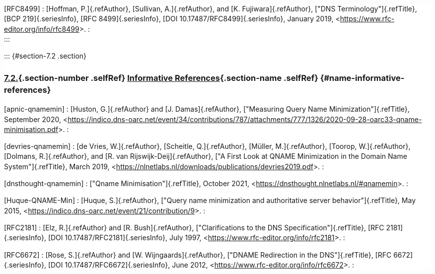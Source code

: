 \[RFC8499\]
:   [Hoffman, P.]{.refAuthor}, [Sullivan, A.]{.refAuthor}, and [K.
    Fujiwara]{.refAuthor}, [\"DNS Terminology\"]{.refTitle}, [BCP
    219]{.seriesInfo}, [RFC 8499]{.seriesInfo}, [DOI
    10.17487/RFC8499]{.seriesInfo}, January 2019,
    \<<https://www.rfc-editor.org/info/rfc8499>\>.
:   
:::

::: {#section-7.2 .section}
### [7.2.](#section-7.2){.section-number .selfRef} [Informative References](#name-informative-references){.section-name .selfRef} {#name-informative-references}

\[apnic-qnamemin\]
:   [Huston, G.]{.refAuthor} and [J. Damas]{.refAuthor}, [\"Measuring
    Query Name Minimization\"]{.refTitle}, September 2020,
    \<<https://indico.dns-oarc.net/event/34/contributions/787/attachments/777/1326/2020-09-28-oarc33-qname-minimisation.pdf>\>.
:   

\[devries-qnamemin\]
:   [de Vries, W.]{.refAuthor}, [Scheitle, Q.]{.refAuthor},
    [Müller, M.]{.refAuthor}, [Toorop, W.]{.refAuthor},
    [Dolmans, R.]{.refAuthor}, and [R. van Rijswijk-Deij]{.refAuthor},
    [\"A First Look at QNAME Minimization in the Domain Name
    System\"]{.refTitle}, March 2019,
    \<<https://nlnetlabs.nl/downloads/publications/devries2019.pdf>\>.
:   

\[dnsthought-qnamemin\]
:   [\"Qname Minimisation\"]{.refTitle}, October 2021,
    \<<https://dnsthought.nlnetlabs.nl/#qnamemin>\>.
:   

\[Huque-QNAME-Min\]
:   [Huque, S.]{.refAuthor}, [\"Query name minimization and
    authoritative server behavior\"]{.refTitle}, May 2015,
    \<<https://indico.dns-oarc.net/event/21/contribution/9>\>.
:   

\[RFC2181\]
:   [Elz, R.]{.refAuthor} and [R. Bush]{.refAuthor}, [\"Clarifications
    to the DNS Specification\"]{.refTitle}, [RFC 2181]{.seriesInfo},
    [DOI 10.17487/RFC2181]{.seriesInfo}, July 1997,
    \<<https://www.rfc-editor.org/info/rfc2181>\>.
:   

\[RFC6672\]
:   [Rose, S.]{.refAuthor} and [W. Wijngaards]{.refAuthor}, [\"DNAME
    Redirection in the DNS\"]{.refTitle}, [RFC 6672]{.seriesInfo}, [DOI
    10.17487/RFC6672]{.seriesInfo}, June 2012,
    \<<https://www.rfc-editor.org/info/rfc6672>\>.
:   

